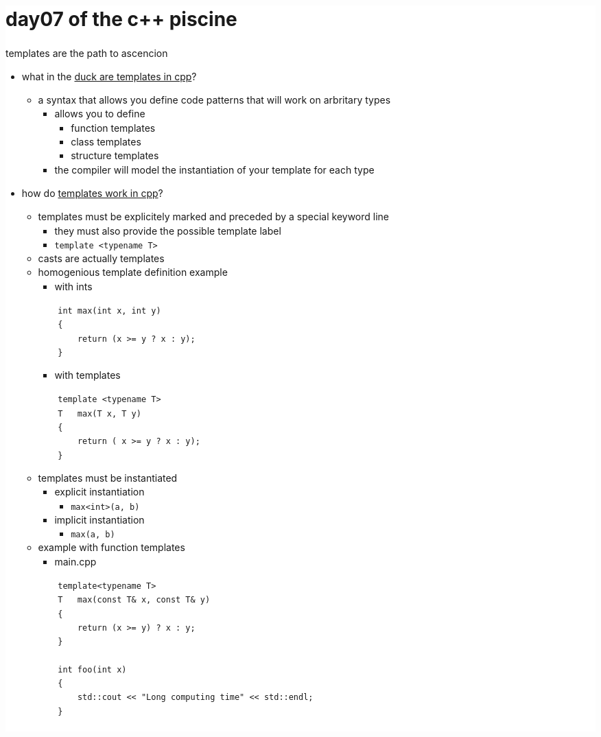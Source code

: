 # day07 of the c++ piscine

templates are the path to ascencion

* what in the [duck are templates in cpp](https://elearning.intra.42.fr/notions/piscine-c-d07-templates/subnotions/piscine-c-d07-templates-templates/videos/templates)?
	* a syntax that allows you define code patterns that will work on arbritary types
		* allows you to define
			* function templates 
			* class templates
			* structure templates
		* the compiler will model the instantiation of your template for each type

* how do [templates work in cpp](https://elearning.intra.42.fr/notions/piscine-c-d07-templates/subnotions/piscine-c-d07-templates-templates/videos/templates)?
	* templates must be explicitely marked and preceded by a special keyword line
		* they must also provide the possible template label
		* `template <typename T>`
	* casts are actually templates
	* homogenious template definition example
		* with ints
		```
			int	max(int x, int y)
			{
				return (x >= y ? x : y);
			}
		```
		* with templates
		```	
			template <typename T>
			T	max(T x, T y)
			{
				return ( x >= y ? x : y);
			}
		```
	* templates must be instantiated	
		* explicit instantiation
			* `max<int>(a, b)`
		* implicit instantiation
			* `max(a, b)`
	* example with function templates
		* main.cpp
		```
			template<typename T>
			T	max(const T& x, const T& y)
			{
				return (x >= y) ? x : y;
			}
			
			int	foo(int x)
			{
				std::cout << "Long computing time" << std::endl;
			}
			